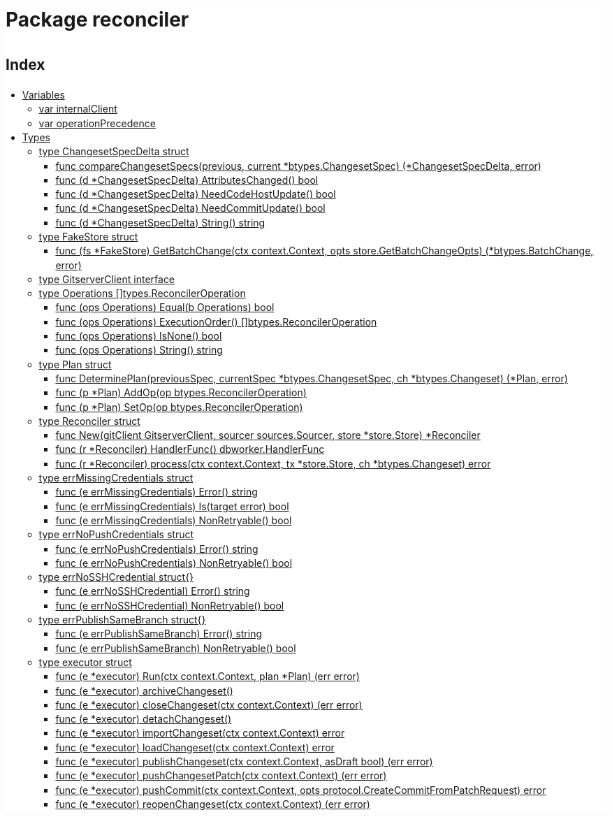 # Package reconciler

## Index

* [Variables](#var)
    * [var internalClient](#internalClient)
    * [var operationPrecedence](#operationPrecedence)
* [Types](#type)
    * [type ChangesetSpecDelta struct](#ChangesetSpecDelta)
        * [func compareChangesetSpecs(previous, current *btypes.ChangesetSpec) (*ChangesetSpecDelta, error)](#compareChangesetSpecs)
        * [func (d *ChangesetSpecDelta) AttributesChanged() bool](#ChangesetSpecDelta.AttributesChanged)
        * [func (d *ChangesetSpecDelta) NeedCodeHostUpdate() bool](#ChangesetSpecDelta.NeedCodeHostUpdate)
        * [func (d *ChangesetSpecDelta) NeedCommitUpdate() bool](#ChangesetSpecDelta.NeedCommitUpdate)
        * [func (d *ChangesetSpecDelta) String() string](#ChangesetSpecDelta.String)
    * [type FakeStore struct](#FakeStore)
        * [func (fs *FakeStore) GetBatchChange(ctx context.Context, opts store.GetBatchChangeOpts) (*btypes.BatchChange, error)](#FakeStore.GetBatchChange)
    * [type GitserverClient interface](#GitserverClient)
    * [type Operations []types.ReconcilerOperation](#Operations)
        * [func (ops Operations) Equal(b Operations) bool](#Operations.Equal)
        * [func (ops Operations) ExecutionOrder() []btypes.ReconcilerOperation](#Operations.ExecutionOrder)
        * [func (ops Operations) IsNone() bool](#Operations.IsNone)
        * [func (ops Operations) String() string](#Operations.String)
    * [type Plan struct](#Plan)
        * [func DeterminePlan(previousSpec, currentSpec *btypes.ChangesetSpec, ch *btypes.Changeset) (*Plan, error)](#DeterminePlan)
        * [func (p *Plan) AddOp(op btypes.ReconcilerOperation)](#Plan.AddOp)
        * [func (p *Plan) SetOp(op btypes.ReconcilerOperation)](#Plan.SetOp)
    * [type Reconciler struct](#Reconciler)
        * [func New(gitClient GitserverClient, sourcer sources.Sourcer, store *store.Store) *Reconciler](#New)
        * [func (r *Reconciler) HandlerFunc() dbworker.HandlerFunc](#Reconciler.HandlerFunc)
        * [func (r *Reconciler) process(ctx context.Context, tx *store.Store, ch *btypes.Changeset) error](#Reconciler.process)
    * [type errMissingCredentials struct](#errMissingCredentials)
        * [func (e errMissingCredentials) Error() string](#errMissingCredentials.Error)
        * [func (e errMissingCredentials) Is(target error) bool](#errMissingCredentials.Is)
        * [func (e errMissingCredentials) NonRetryable() bool](#errMissingCredentials.NonRetryable)
    * [type errNoPushCredentials struct](#errNoPushCredentials)
        * [func (e errNoPushCredentials) Error() string](#errNoPushCredentials.Error)
        * [func (e errNoPushCredentials) NonRetryable() bool](#errNoPushCredentials.NonRetryable)
    * [type errNoSSHCredential struct{}](#errNoSSHCredential)
        * [func (e errNoSSHCredential) Error() string](#errNoSSHCredential.Error)
        * [func (e errNoSSHCredential) NonRetryable() bool](#errNoSSHCredential.NonRetryable)
    * [type errPublishSameBranch struct{}](#errPublishSameBranch)
        * [func (e errPublishSameBranch) Error() string](#errPublishSameBranch.Error)
        * [func (e errPublishSameBranch) NonRetryable() bool](#errPublishSameBranch.NonRetryable)
    * [type executor struct](#executor)
        * [func (e *executor) Run(ctx context.Context, plan *Plan) (err error)](#executor.Run)
        * [func (e *executor) archiveChangeset()](#executor.archiveChangeset)
        * [func (e *executor) closeChangeset(ctx context.Context) (err error)](#executor.closeChangeset)
        * [func (e *executor) detachChangeset()](#executor.detachChangeset)
        * [func (e *executor) importChangeset(ctx context.Context) error](#executor.importChangeset)
        * [func (e *executor) loadChangeset(ctx context.Context) error](#executor.loadChangeset)
        * [func (e *executor) publishChangeset(ctx context.Context, asDraft bool) (err error)](#executor.publishChangeset)
        * [func (e *executor) pushChangesetPatch(ctx context.Context) (err error)](#executor.pushChangesetPatch)
        * [func (e *executor) pushCommit(ctx context.Context, opts protocol.CreateCommitFromPatchRequest) error](#executor.pushCommit)
        * [func (e *executor) reopenChangeset(ctx context.Context) (err error)](#executor.reopenChangeset)